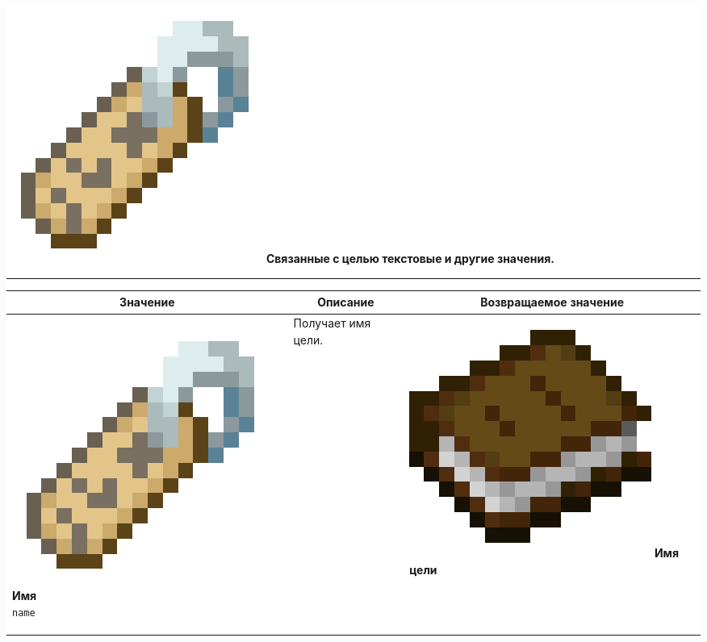 <img src="../../../.gitbook/assets/name_tag.png" alt="" data-size="line"> **Связанные с целью текстовые и другие значения.**

***

| Значение                                                                                                                                                                           | Описание                                                                                             | Возвращаемое значение                                                                                                                                                                                                                                                                                                                                                                                                                                                                                           |
| ---------------------------------------------------------------------------------------------------------------------------------------------------------------------------------- | ---------------------------------------------------------------------------------------------------- | --------------------------------------------------------------------------------------------------------------------------------------------------------------------------------------------------------------------------------------------------------------------------------------------------------------------------------------------------------------------------------------------------------------------------------------------------------------------------------------------------------------- |
| <p><img src="../../../.gitbook/assets/name_tag.png" alt="" data-size="line"> <strong>Имя</strong><br><code>name</code></p>                                                         | Получает имя цели.                                                                                   | [<img src="../../../.gitbook/assets/book.png" alt="" data-size="line">](text.md) **Имя цели**                                                                                                                                                                                                                                                                                                                                                                                                                   |
